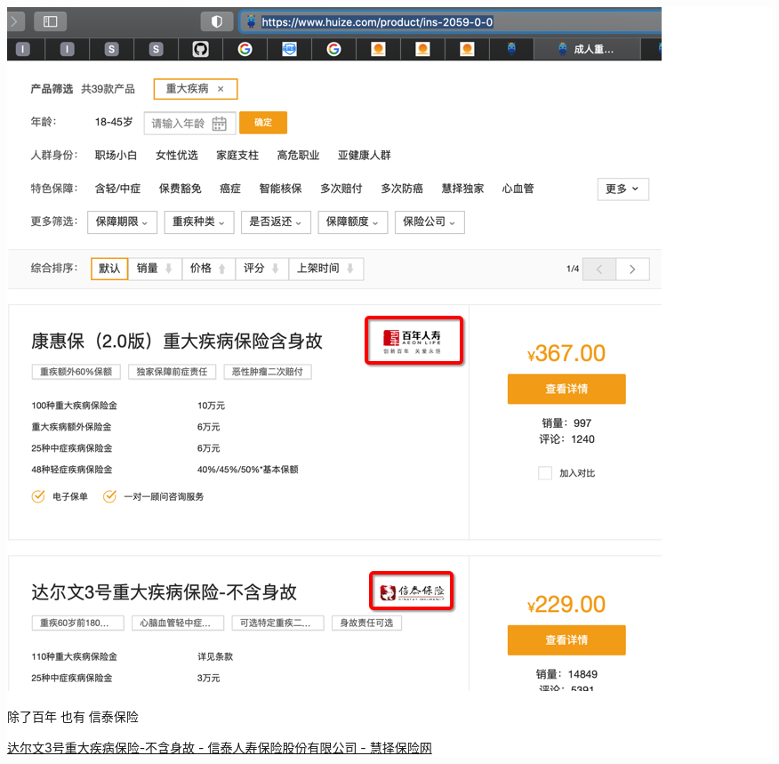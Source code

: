 ![help_choose_online_insurance_products](../../../assets/img/help_choose_online_insurance_products.png)

除了百年 也有 信泰保险

[达尔文3号重大疾病保险-不含身故 - 信泰人寿保险股份有限公司 - 慧择保险网](https://www.huize.com/apps/cps/index/product/detail?DProtectPlanId=104531&prodId=101961&planId=104531)
